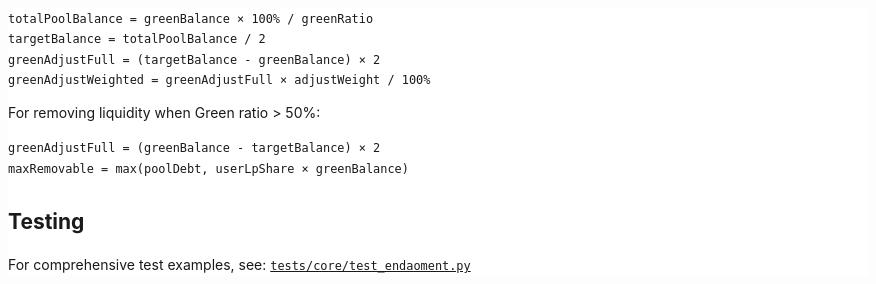 ```
totalPoolBalance = greenBalance × 100% / greenRatio
targetBalance = totalPoolBalance / 2
greenAdjustFull = (targetBalance - greenBalance) × 2
greenAdjustWeighted = greenAdjustFull × adjustWeight / 100%
```

For removing liquidity when Green ratio > 50%:

```
greenAdjustFull = (greenBalance - targetBalance) × 2
maxRemovable = max(poolDebt, userLpShare × greenBalance)
```

## Testing

For comprehensive test examples, see: [`tests/core/test_endaoment.py`](../../tests/core/test_endaoment.py)